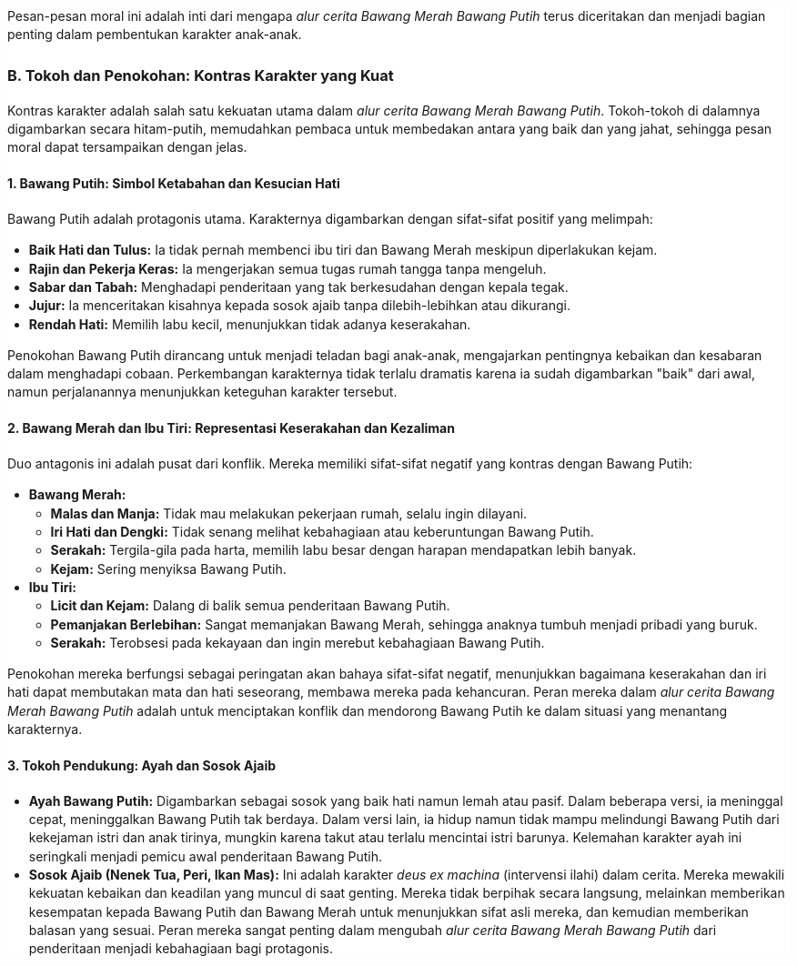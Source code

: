 Pesan-pesan moral ini adalah inti dari mengapa *alur cerita Bawang Merah Bawang Putih* terus diceritakan dan menjadi bagian penting dalam pembentukan karakter anak-anak.

### B. Tokoh dan Penokohan: Kontras Karakter yang Kuat

Kontras karakter adalah salah satu kekuatan utama dalam *alur cerita Bawang Merah Bawang Putih*. Tokoh-tokoh di dalamnya digambarkan secara hitam-putih, memudahkan pembaca untuk membedakan antara yang baik dan yang jahat, sehingga pesan moral dapat tersampaikan dengan jelas.

#### 1. Bawang Putih: Simbol Ketabahan dan Kesucian Hati
Bawang Putih adalah protagonis utama. Karakternya digambarkan dengan sifat-sifat positif yang melimpah:
*   **Baik Hati dan Tulus:** Ia tidak pernah membenci ibu tiri dan Bawang Merah meskipun diperlakukan kejam.
*   **Rajin dan Pekerja Keras:** Ia mengerjakan semua tugas rumah tangga tanpa mengeluh.
*   **Sabar dan Tabah:** Menghadapi penderitaan yang tak berkesudahan dengan kepala tegak.
*   **Jujur:** Ia menceritakan kisahnya kepada sosok ajaib tanpa dilebih-lebihkan atau dikurangi.
*   **Rendah Hati:** Memilih labu kecil, menunjukkan tidak adanya keserakahan.

Penokohan Bawang Putih dirancang untuk menjadi teladan bagi anak-anak, mengajarkan pentingnya kebaikan dan kesabaran dalam menghadapi cobaan. Perkembangan karakternya tidak terlalu dramatis karena ia sudah digambarkan "baik" dari awal, namun perjalanannya menunjukkan keteguhan karakter tersebut.

#### 2. Bawang Merah dan Ibu Tiri: Representasi Keserakahan dan Kezaliman
Duo antagonis ini adalah pusat dari konflik. Mereka memiliki sifat-sifat negatif yang kontras dengan Bawang Putih:
*   **Bawang Merah:**
    *   **Malas dan Manja:** Tidak mau melakukan pekerjaan rumah, selalu ingin dilayani.
    *   **Iri Hati dan Dengki:** Tidak senang melihat kebahagiaan atau keberuntungan Bawang Putih.
    *   **Serakah:** Tergila-gila pada harta, memilih labu besar dengan harapan mendapatkan lebih banyak.
    *   **Kejam:** Sering menyiksa Bawang Putih.
*   **Ibu Tiri:**
    *   **Licit dan Kejam:** Dalang di balik semua penderitaan Bawang Putih.
    *   **Pemanjakan Berlebihan:** Sangat memanjakan Bawang Merah, sehingga anaknya tumbuh menjadi pribadi yang buruk.
    *   **Serakah:** Terobsesi pada kekayaan dan ingin merebut kebahagiaan Bawang Putih.

Penokohan mereka berfungsi sebagai peringatan akan bahaya sifat-sifat negatif, menunjukkan bagaimana keserakahan dan iri hati dapat membutakan mata dan hati seseorang, membawa mereka pada kehancuran. Peran mereka dalam *alur cerita Bawang Merah Bawang Putih* adalah untuk menciptakan konflik dan mendorong Bawang Putih ke dalam situasi yang menantang karakternya.

#### 3. Tokoh Pendukung: Ayah dan Sosok Ajaib
*   **Ayah Bawang Putih:** Digambarkan sebagai sosok yang baik hati namun lemah atau pasif. Dalam beberapa versi, ia meninggal cepat, meninggalkan Bawang Putih tak berdaya. Dalam versi lain, ia hidup namun tidak mampu melindungi Bawang Putih dari kekejaman istri dan anak tirinya, mungkin karena takut atau terlalu mencintai istri barunya. Kelemahan karakter ayah ini seringkali menjadi pemicu awal penderitaan Bawang Putih.
*   **Sosok Ajaib (Nenek Tua, Peri, Ikan Mas):** Ini adalah karakter *deus ex machina* (intervensi ilahi) dalam cerita. Mereka mewakili kekuatan kebaikan dan keadilan yang muncul di saat genting. Mereka tidak berpihak secara langsung, melainkan memberikan kesempatan kepada Bawang Putih dan Bawang Merah untuk menunjukkan sifat asli mereka, dan kemudian memberikan balasan yang sesuai. Peran mereka sangat penting dalam mengubah *alur cerita Bawang Merah Bawang Putih* dari penderitaan menjadi kebahagiaan bagi protagonis.

